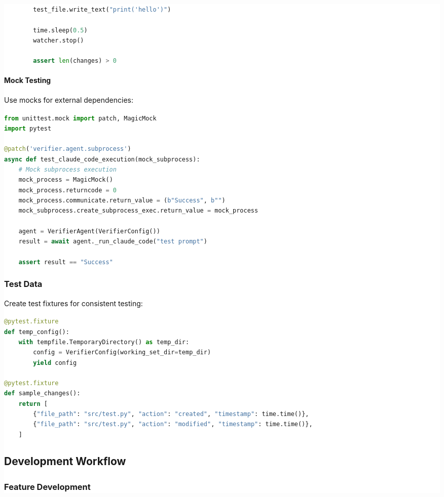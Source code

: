 ```python
        test_file.write_text("print('hello')")
        
        time.sleep(0.5)
        watcher.stop()
        
        assert len(changes) > 0
```

#### Mock Testing

Use mocks for external dependencies:

```python
from unittest.mock import patch, MagicMock
import pytest

@patch('verifier.agent.subprocess')
async def test_claude_code_execution(mock_subprocess):
    # Mock subprocess execution
    mock_process = MagicMock()
    mock_process.returncode = 0
    mock_process.communicate.return_value = (b"Success", b"")
    mock_subprocess.create_subprocess_exec.return_value = mock_process
    
    agent = VerifierAgent(VerifierConfig())
    result = await agent._run_claude_code("test prompt")
    
    assert result == "Success"
```

### Test Data

Create test fixtures for consistent testing:

```python
@pytest.fixture
def temp_config():
    with tempfile.TemporaryDirectory() as temp_dir:
        config = VerifierConfig(working_set_dir=temp_dir)
        yield config

@pytest.fixture
def sample_changes():
    return [
        {"file_path": "src/test.py", "action": "created", "timestamp": time.time()},
        {"file_path": "src/test.py", "action": "modified", "timestamp": time.time()},
    ]
```

## Development Workflow

### Feature Development
